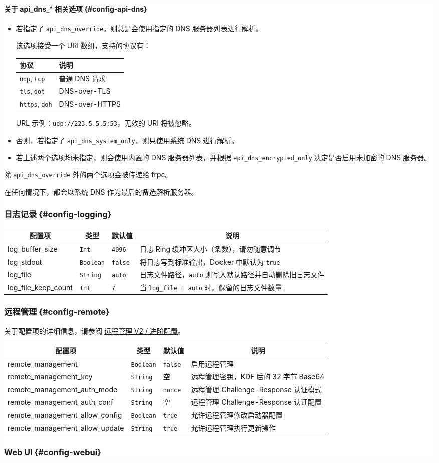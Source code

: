 #### 关于 api_dns_* 相关选项 {#config-api-dns}

- 若指定了 `api_dns_override`，则总是会使用指定的 DNS 服务器列表进行解析。

  该选项接受一个 URI 数组，支持的协议有：

  | 协议           | 说明           |
  | -------------- | -------------- |
  | `udp`, `tcp`   | 普通 DNS 请求  |
  | `tls`, `dot`   | DNS-over-TLS   |
  | `https`, `doh` | DNS-over-HTTPS |

  URL 示例：`udp://223.5.5.5:53`，无效的 URI 将被忽略。

- 否则，若指定了 `api_dns_system_only`，则只使用系统 DNS 进行解析。

- 若上述两个选项均未指定，则会使用内置的 DNS 服务器列表，并根据 `api_dns_encrypted_only` 决定是否启用未加密的 DNS 服务器。

除 `api_dns_override` 外的两个选项会被传递给 frpc。

在任何情况下，都会以系统 DNS 作为最后的备选解析服务器。

### 日志记录 {#config-logging}

| 配置项              | 类型      | 默认值  | 说明                                                    |
| ------------------- | --------- | ------- | ------------------------------------------------------- |
| log_buffer_size     | `Int`     | `4096`  | 日志 Ring 缓冲区大小（条数），请勿随意调节              |
| log_stdout          | `Boolean` | `false` | 将日志写到标准输出，Docker 中默认为 `true`              |
| log_file            | `String`  | `auto`  | 日志文件路径，`auto` 则写入默认路径并自动删除旧日志文件 |
| log_file_keep_count | `Int`     | `7`     | 当 `log_file = auto` 时，保留的日志文件数量             |

### 远程管理 {#config-remote}

关于配置项的详细信息，请参阅 [远程管理 V2 / 进阶配置](/launcher/remote-v2.md#geek)。

| 配置项                         | 类型      | 默认值  | 说明                                  |
| ------------------------------ | --------- | ------- | ------------------------------------- |
| remote_management              | `Boolean` | `false` | 启用远程管理                          |
| remote_management_key          | `String`  | 空      | 远程管理密钥，KDF 后的 32 字节 Base64 |
| remote_management_auth_mode    | `String`  | `nonce` | 远程管理 Challenge-Response 认证模式  |
| remote_management_auth_conf    | `String`  | 空      | 远程管理 Challenge-Response 认证配置  |
| remote_management_allow_config | `Boolean` | `true`  | 允许远程管理修改启动器配置            |
| remote_management_allow_update | `String`  | `true`  | 允许远程管理执行更新操作              |

### Web UI {#config-webui}
